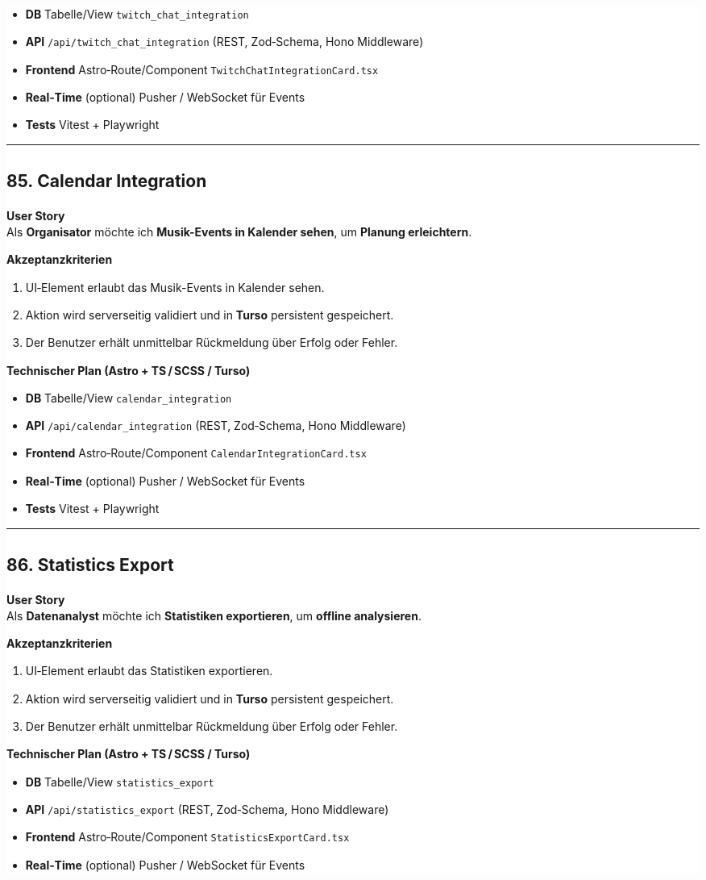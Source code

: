 - **DB** Tabelle/View `twitch_chat_integration`

- **API** `/api/twitch_chat_integration` (REST, Zod‑Schema, Hono Middleware)

- **Frontend** Astro‑Route/Component `TwitchChatIntegrationCard.tsx`

- **Real‑Time** (optional) Pusher / WebSocket für Events

- **Tests** Vitest + Playwright

---

## 85. Calendar Integration

**User Story**  
Als **Organisator** möchte ich **Musik-Events in Kalender sehen**, um **Planung erleichtern**.

**Akzeptanzkriterien**

1. UI‑Element erlaubt das Musik-Events in Kalender sehen.

2. Aktion wird serverseitig validiert und in **Turso** persistent gespeichert.

3. Der Benutzer erhält unmittelbar Rückmeldung über Erfolg oder Fehler.

**Technischer Plan (Astro + TS / SCSS / Turso)**

- **DB** Tabelle/View `calendar_integration`

- **API** `/api/calendar_integration` (REST, Zod‑Schema, Hono Middleware)

- **Frontend** Astro‑Route/Component `CalendarIntegrationCard.tsx`

- **Real‑Time** (optional) Pusher / WebSocket für Events

- **Tests** Vitest + Playwright

---

## 86. Statistics Export

**User Story**  
Als **Datenanalyst** möchte ich **Statistiken exportieren**, um **offline analysieren**.

**Akzeptanzkriterien**

1. UI‑Element erlaubt das Statistiken exportieren.

2. Aktion wird serverseitig validiert und in **Turso** persistent gespeichert.

3. Der Benutzer erhält unmittelbar Rückmeldung über Erfolg oder Fehler.

**Technischer Plan (Astro + TS / SCSS / Turso)**

- **DB** Tabelle/View `statistics_export`

- **API** `/api/statistics_export` (REST, Zod‑Schema, Hono Middleware)

- **Frontend** Astro‑Route/Component `StatisticsExportCard.tsx`

- **Real‑Time** (optional) Pusher / WebSocket für Events
